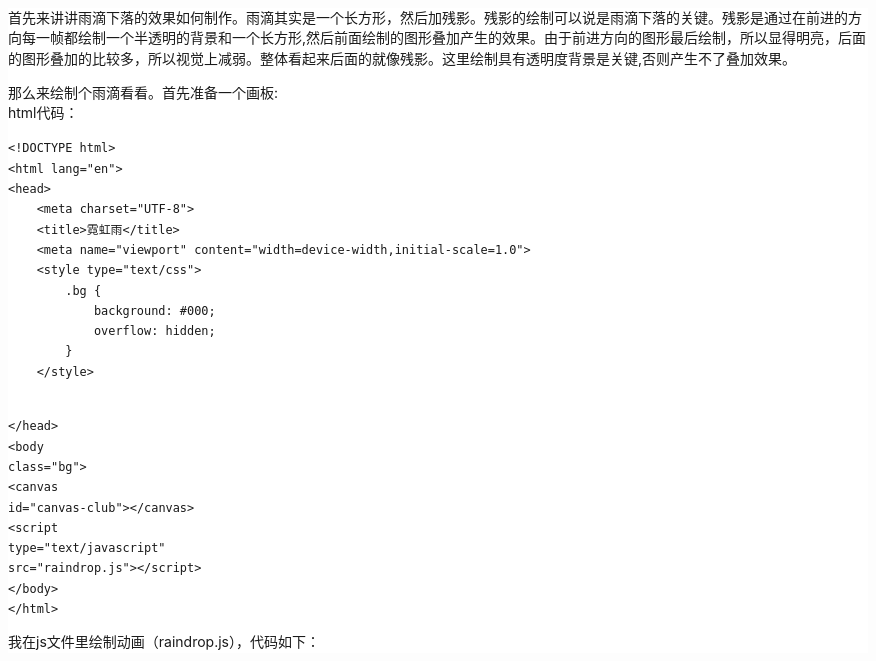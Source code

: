 <p>首先来讲讲雨滴下落的效果如何制作。雨滴其实是一个长方形，然后加残影。残影的绘制可以说是雨滴下落的关键。残影是通过在前进的方向每一帧都绘制一个半透明的背景和一个长方形,然后前面绘制的图形叠加产生的效果。由于前进方向的图形最后绘制，所以显得明亮，后面的图形叠加的比较多，所以视觉上减弱。整体看起来后面的就像残影。这里绘制具有透明度背景是关键,否则产生不了叠加效果。</p>
<p>那么来绘制个雨滴看看。首先准备一个画板:<br>html代码：</p>
<div class="widget-codetool" style="display:none;">
      <div class="widget-codetool--inner">
      <span class="selectCode code-tool" data-toggle="tooltip" data-placement="top" title="" data-original-title="全选"></span>
      <span type="button" class="copyCode code-tool" data-toggle="tooltip" data-placement="top" data-clipboard-text="<!DOCTYPE html>
<html lang=&quot;en&quot;>
<head>
    <meta charset=&quot;UTF-8&quot;>
    <title>霓虹雨</title>
    <meta name=&quot;viewport&quot; content=&quot;width=device-width,initial-scale=1.0&quot;>
    <style type=&quot;text/css&quot;>
        .bg {
            background: #000;
            overflow: hidden;
        }
    </style>

</head>
<body class=&quot;bg&quot;>
<canvas id=&quot;canvas-club&quot;></canvas>
<script type=&quot;text/javascript&quot; src=&quot;raindrop.js&quot;></script>
</body>
</html>
" title="" data-original-title="复制"></span>
      <span type="button" class="saveToNote code-tool" data-toggle="tooltip" data-placement="top" title="" data-original-title="放进笔记"></span>
      </div>
      </div><pre class="hljs xml"><code><span class="hljs-meta">&lt;!DOCTYPE html&gt;</span>
<span class="hljs-tag">&lt;<span class="hljs-name">html</span> <span class="hljs-attr">lang</span>=<span class="hljs-string">"en"</span>&gt;</span>
<span class="hljs-tag">&lt;<span class="hljs-name">head</span>&gt;</span>
    <span class="hljs-tag">&lt;<span class="hljs-name">meta</span> <span class="hljs-attr">charset</span>=<span class="hljs-string">"UTF-8"</span>&gt;</span>
    <span class="hljs-tag">&lt;<span class="hljs-name">title</span>&gt;</span>霓虹雨<span class="hljs-tag">&lt;/<span class="hljs-name">title</span>&gt;</span>
    <span class="hljs-tag">&lt;<span class="hljs-name">meta</span> <span class="hljs-attr">name</span>=<span class="hljs-string">"viewport"</span> <span class="hljs-attr">content</span>=<span class="hljs-string">"width=device-width,initial-scale=1.0"</span>&gt;</span>
    <span class="hljs-tag">&lt;<span class="hljs-name">style</span> <span class="hljs-attr">type</span>=<span class="hljs-string">"text/css"</span>&gt;</span><span class="css">
        <span class="hljs-selector-class">.bg</span> {
            <span class="hljs-attribute">background</span>: <span class="hljs-number">#000</span>;
            <span class="hljs-attribute">overflow</span>: hidden;
        }
    </span><span class="hljs-tag">&lt;/<span class="hljs-name">style</span>&gt;</span>

<span class="hljs-tag">&lt;/<span class="hljs-name">head</span>&gt;</span>
<span class="hljs-tag">&lt;<span class="hljs-name">body</span> <span class="hljs-attr">class</span>=<span class="hljs-string">"bg"</span>&gt;</span>
<span class="hljs-tag">&lt;<span class="hljs-name">canvas</span> <span class="hljs-attr">id</span>=<span class="hljs-string">"canvas-club"</span>&gt;</span><span class="hljs-tag">&lt;/<span class="hljs-name">canvas</span>&gt;</span>
<span class="hljs-tag">&lt;<span class="hljs-name">script</span> <span class="hljs-attr">type</span>=<span class="hljs-string">"text/javascript"</span> <span class="hljs-attr">src</span>=<span class="hljs-string">"raindrop.js"</span>&gt;</span><span class="undefined"></span><span class="hljs-tag">&lt;/<span class="hljs-name">script</span>&gt;</span>
<span class="hljs-tag">&lt;/<span class="hljs-name">body</span>&gt;</span>
<span class="hljs-tag">&lt;/<span class="hljs-name">html</span>&gt;</span>
</code></pre>
<p>我在js文件里绘制动画（raindrop.js），代码如下：</p>